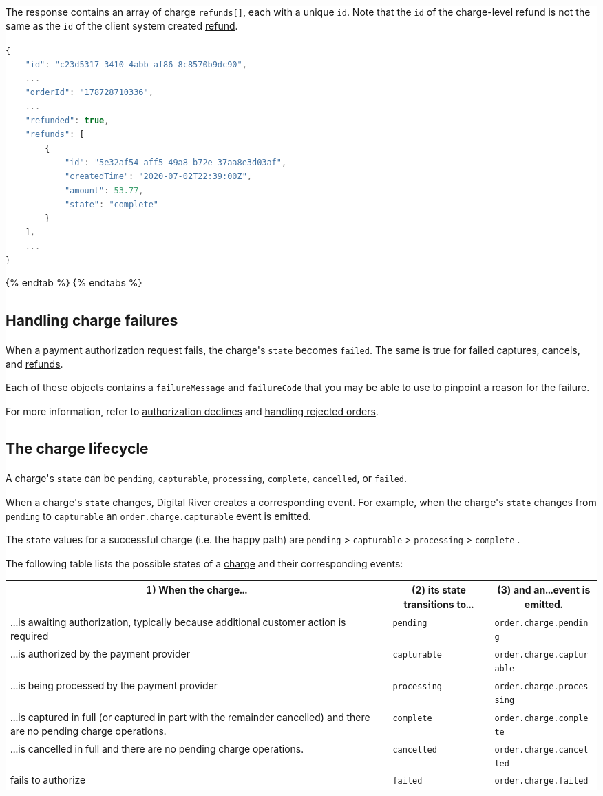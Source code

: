 The response contains an array of charge `refunds[]`, each with a unique `id`. Note that the `id` of the charge-level refund is not the same as the `id` of the client system created [refund](https://www.digitalriver.com/docs/digital-river-api-reference/#tag/Refunds).

```javascript
{
    "id": "c23d5317-3410-4abb-af86-8c8570b9dc90",
    ...
    "orderId": "178728710336",
    ...
    "refunded": true,
    "refunds": [
        {
            "id": "5e32af54-aff5-49a8-b72e-37aa8e3d03af",
            "createdTime": "2020-07-02T22:39:00Z",
            "amount": 53.77,
            "state": "complete"
        }
    ],
    ...
}
```
{% endtab %}
{% endtabs %}

## Handling charge failures <a href="#handling-failures" id="handling-failures"></a>

When a payment authorization request fails, the [charge's](https://www.digitalriver.com/docs/digital-river-api-reference/#tag/Charges) [`state`](./#the-charge-lifecycle) becomes `failed`. The same is true for failed [captures](./#captures), [cancels](./#cancels), and [refunds](./#refunds).

Each of these objects contains a `failureMessage` and `failureCode` that you may be able to use to pinpoint a reason for the failure.

For more information, refer to [authorization declines](../../../payments/authorization-declines.md) and [handling rejected orders](../../resubmitting-an-order.md).

## The charge lifecycle

A [charge's](https://www.digitalriver.com/docs/digital-river-api-reference/#tag/Charges) `state` can be `pending`, `capturable`, `processing`, `complete`, `cancelled`, or `failed`.

When a charge's `state` changes, Digital River creates a corresponding [event](https://www.digitalriver.com/docs/digital-river-api-reference/#tag/Events). For example, when the charge's `state` changes from `pending` to `capturable` an `order.charge.capturable` event is emitted.

The `state` values for a successful charge (i.e. the happy path) are `pending` > `capturable` > `processing` > `complete` .

The following table lists the possible states of a [charge](https://www.digitalriver.com/docs/digital-river-api-reference/#tag/Charges) and their corresponding events:

| 1) When the charge...                                                                                                 | (2) its state transitions to... | (3) and an...event is emitted. |
| --------------------------------------------------------------------------------------------------------------------- | ------------------------------- | ------------------------------ |
| ...is awaiting authorization, typically because additional customer action is required                                | `pending`                       | `order.charge.pending`         |
| ...is authorized by the payment provider                                                                              | `capturable`                    | `order.charge.capturable`      |
| ...is being processed by the payment provider                                                                         | `processing`                    | `order.charge.processing`      |
| ...is captured in full (or captured in part with the remainder cancelled) and there are no pending charge operations. | `complete`                      | `order.charge.complete`        |
| ...is cancelled in full and there are no pending charge operations.                                                   | `cancelled`                     | `order.charge.cancelled`       |
| fails to authorize                                                                                                    | `failed`                        | `order.charge.failed`          |
